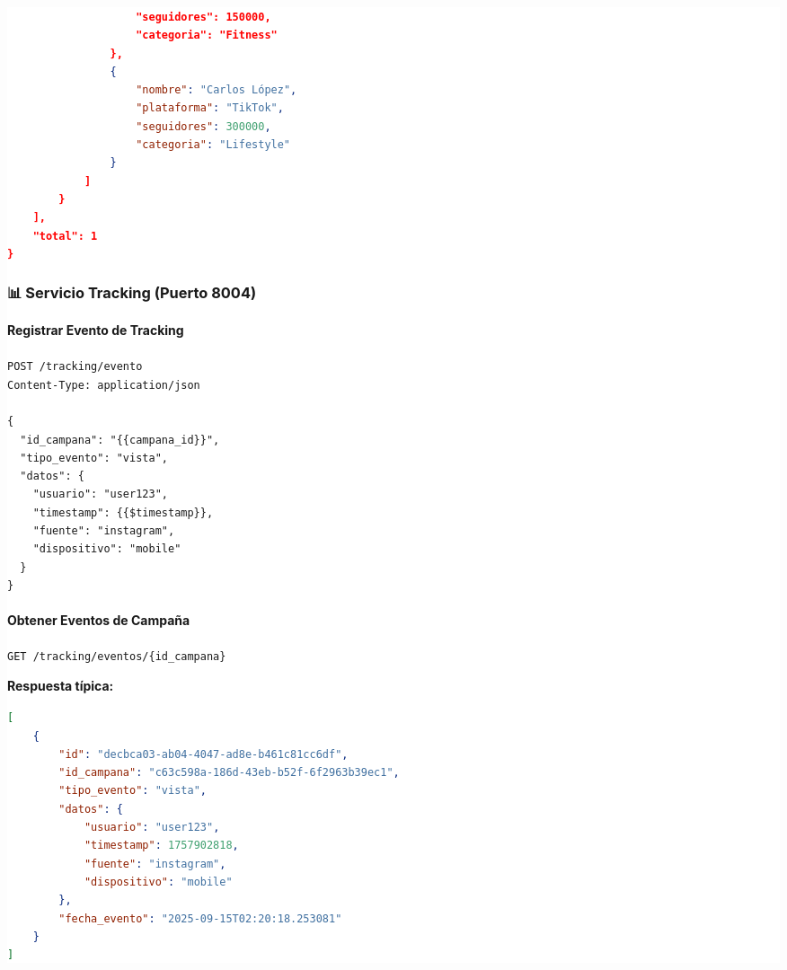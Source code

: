 ```json
                    "seguidores": 150000,
                    "categoria": "Fitness"
                },
                {
                    "nombre": "Carlos López",
                    "plataforma": "TikTok",
                    "seguidores": 300000,
                    "categoria": "Lifestyle"
                }
            ]
        }
    ],
    "total": 1
}
```

### 📊 Servicio Tracking (Puerto 8004)

#### Registrar Evento de Tracking
```http
POST /tracking/evento
Content-Type: application/json

{
  "id_campana": "{{campana_id}}",
  "tipo_evento": "vista",
  "datos": {
    "usuario": "user123",
    "timestamp": {{$timestamp}},
    "fuente": "instagram",
    "dispositivo": "mobile"
  }
}
```


#### Obtener Eventos de Campaña
```http
GET /tracking/eventos/{id_campana}
```

**Respuesta típica:**
```json
[
    {
        "id": "decbca03-ab04-4047-ad8e-b461c81cc6df",
        "id_campana": "c63c598a-186d-43eb-b52f-6f2963b39ec1",
        "tipo_evento": "vista",
        "datos": {
            "usuario": "user123",
            "timestamp": 1757902818,
            "fuente": "instagram",
            "dispositivo": "mobile"
        },
        "fecha_evento": "2025-09-15T02:20:18.253081"
    }
]
```
